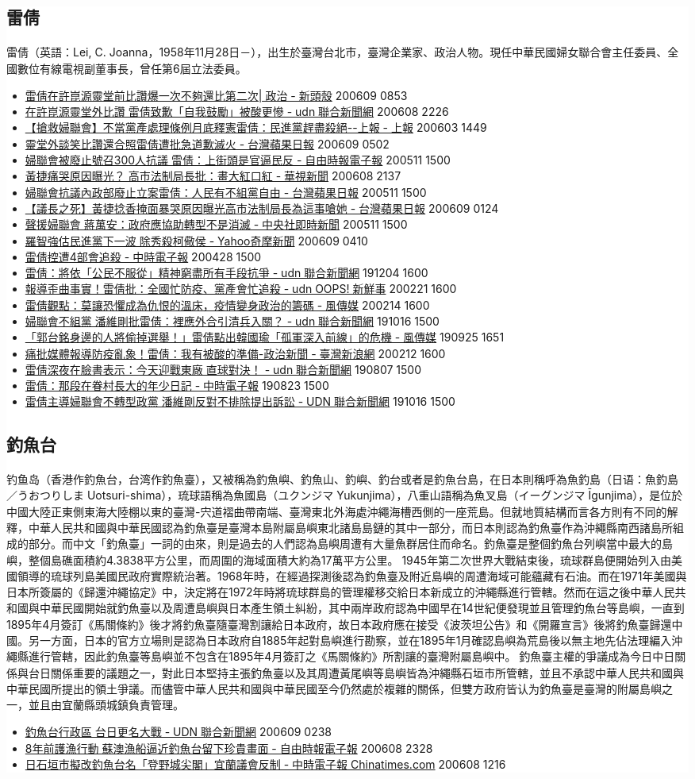 ## 雷倩

雷倩（英語：Lei, C. Joanna，1958年11月28日－），出生於臺灣台北市，臺灣企業家、政治人物。現任中華民國婦女聯合會主任委員、全國數位有線電視副董事長，曾任第6屆立法委員。
- [雷倩在許崑源靈堂前比讚爆一次不夠還比第二次| 政治 - 新頭殼](https://newtalk.tw/news/view/2020-06-09/418708 "雷倩在許崑源靈堂前比讚爆一次不夠還比第二次| 政治 - 新頭殼") 200609 0853
- [在許崑源靈堂外比讚 雷倩致歉「自我鼓勵」被酸更慘 - udn 聯合新聞網](https://udn.com/news/story/121146/4622295?from=udn-ch1_breaknews-1-cate2-news "在許崑源靈堂外比讚 雷倩致歉「自我鼓勵」被酸更慘 - udn 聯合新聞網") 200608 2226
- [【搶救婦聯會】不當黨產處理條例月底釋憲雷倩：民進黨趕盡殺絕--上報 - 上報](https://www.upmedia.mg/news_info.php?SerialNo=88771 "【搶救婦聯會】不當黨產處理條例月底釋憲雷倩：民進黨趕盡殺絕--上報 - 上報") 200603 1449
- [靈堂外談笑比讚還合照雷倩遭批急道歉滅火 - 台灣蘋果日報](https://tw.appledaily.com/headline/daily/20200609/38656219/ "靈堂外談笑比讚還合照雷倩遭批急道歉滅火 - 台灣蘋果日報") 200609 0502
- [婦聯會被廢止號召300人抗議 雷倩：上街頭是官逼民反 - 自由時報電子報](https://news.ltn.com.tw/news/politics/breakingnews/3161758 "婦聯會被廢止號召300人抗議 雷倩：上街頭是官逼民反 - 自由時報電子報") 200511 1500
- [黃捷痛哭原因曝光？ 高市法制局長批：畫大紅口紅 - 華視新聞](https://news.cts.com.tw/cts/politics/202006/202006082003198.html "黃捷痛哭原因曝光？ 高市法制局長批：畫大紅口紅 - 華視新聞") 200608 2137
- [​婦聯會抗議內政部廢止立案雷倩：人民有不組黨自由 - 台灣蘋果日報](https://tw.appledaily.com/local/20200511/S6ULP62JW2T7KRZC4AYHD5VBKU/ "​婦聯會抗議內政部廢止立案雷倩：人民有不組黨自由 - 台灣蘋果日報") 200511 1500
- [【議長之死】黃捷捻香掩面暴哭原因曝光高市法制局長為這事嗆她 - 台灣蘋果日報](https://tw.appledaily.com/local/20200608/XFAY6QUFVNDAA3C7QF3OPTPPU4/ "【議長之死】黃捷捻香掩面暴哭原因曝光高市法制局長為這事嗆她 - 台灣蘋果日報") 200609 0124
- [聲援婦聯會 蔣萬安：政府應協助轉型不是消滅 - 中央社即時新聞](https://www.cna.com.tw/news/aipl/202005110097.aspx "聲援婦聯會 蔣萬安：政府應協助轉型不是消滅 - 中央社即時新聞") 200511 1500
- [羅智強估民進黨下一波 除秀殺柯儆侯 - Yahoo奇摩新聞](https://tw.news.yahoo.com/%E7%BE%85%E6%99%BA%E5%BC%B7%E4%BC%B0%E6%B0%91%E9%80%B2%E9%BB%A8%E4%B8%8B-%E6%B3%A2-%E9%99%A4%E7%A7%80%E6%AE%BA%E6%9F%AF%E5%84%86%E4%BE%AF-201000259.html "羅智強估民進黨下一波 除秀殺柯儆侯 - Yahoo奇摩新聞") 200609 0410
- [雷倩控遭4部會追殺 - 中時電子報](https://www.chinatimes.com/newspapers/20200428000511-260118 "雷倩控遭4部會追殺 - 中時電子報") 200428 1500
- [雷倩：將依「公民不服從」精神窮盡所有手段抗爭 - udn 聯合新聞網](https://udn.com/news/story/7314/4205448 "雷倩：將依「公民不服從」精神窮盡所有手段抗爭 - udn 聯合新聞網") 191204 1600
- [報導歪曲事實！雷倩批：全國忙防疫、黨產會忙追殺 - udn OOPS! 新鮮事](https://udn.com/news/story/6656/4362266 "報導歪曲事實！雷倩批：全國忙防疫、黨產會忙追殺 - udn OOPS! 新鮮事") 200221 1600
- [雷倩觀點：莫讓恐懼成為仇恨的溫床，疫情變身政治的籌碼 - 風傳媒](https://www.storm.mg/article/2288276 "雷倩觀點：莫讓恐懼成為仇恨的溫床，疫情變身政治的籌碼 - 風傳媒") 200214 1600
- [婦聯會不組黨 潘維剛批雷倩：裡應外合引清兵入關？ - udn 聯合新聞網](https://udn.com/news/story/6656/4108443 "婦聯會不組黨 潘維剛批雷倩：裡應外合引清兵入關？ - udn 聯合新聞網") 191016 1500
- [「郭台銘身邊的人將偷掉選舉！」雷倩點出韓國瑜「孤軍深入前線」的危機 - 風傳媒](https://www.storm.mg/article/1753295 "「郭台銘身邊的人將偷掉選舉！」雷倩點出韓國瑜「孤軍深入前線」的危機 - 風傳媒") 190925 1651
- [痛批媒體報導防疫亂象！雷倩：我有被酸的準備-政治新聞 - 臺灣新浪網](https://news.sina.com.tw/article/20200212/34205540.html "痛批媒體報導防疫亂象！雷倩：我有被酸的準備-政治新聞 - 臺灣新浪網") 200212 1600
- [雷倩深夜在臉書表示：今天迎戰東廠 直球對決！ - udn 聯合新聞網](https://udn.com/news/story/6656/3974187 "雷倩深夜在臉書表示：今天迎戰東廠 直球對決！ - udn 聯合新聞網") 190807 1500
- [雷倩：那段在眷村長大的年少日記 - 中時電子報](https://www.chinatimes.com/realtimenews/20190823003240-260404 "雷倩：那段在眷村長大的年少日記 - 中時電子報") 190823 1500
- [雷倩主導婦聯會不轉型政黨 潘維剛反對不排除提出訴訟 - UDN 聯合新聞網](https://udn.com/news/story/6656/4108507 "雷倩主導婦聯會不轉型政黨 潘維剛反對不排除提出訴訟 - UDN 聯合新聞網") 191016 1500

## 釣魚台

钓鱼岛（香港作釣魚台，台湾作釣魚臺），又被稱為釣魚嶼、釣魚山、釣嶼、釣台或者是釣魚台島，在日本則稱呼為魚釣島（日语：魚釣島／うおつりしま Uotsuri-shima），琉球語稱為魚國島（ユクンジマ Yukunjima），八重山語稱為魚叉島（イーグンジマ Īgunjima），是位於中國大陸正東側東海大陸棚以東的臺灣-宍道褶曲帶南端、臺灣東北外海處沖繩海槽西側的一座荒島。但就地質結構而言各方則有不同的解釋，中華人民共和國與中華民國認為釣魚臺是臺灣本島附屬島嶼東北諸島島鏈的其中一部分，而日本則認為釣魚臺作為沖繩縣南西諸島所組成的部分。而中文「釣魚臺」一詞的由來，則是過去的人們認為島嶼周遭有大量魚群居住而命名。釣魚臺是整個釣魚台列嶼當中最大的島嶼，整個島礁面積約4.3838平方公里，而周圍的海域面積大約為17萬平方公里。
1945年第二次世界大戰結束後，琉球群島便開始列入由美國領導的琉球列島美國民政府實際統治著。1968年時，在經過探測後認為釣魚臺及附近島嶼的周遭海域可能蘊藏有石油。而在1971年美國與日本所簽屬的《歸還沖繩協定》中，決定將在1972年時將琉球群島的管理權移交給日本新成立的沖繩縣進行管轄。然而在這之後中華人民共和國與中華民國開始就釣魚臺以及周遭島嶼與日本產生領土糾紛，其中兩岸政府認為中國早在14世紀便發現並且管理釣魚台等島嶼，一直到1895年4月簽訂《馬關條約》後才將釣魚臺隨臺灣割讓給日本政府，故日本政府應在接受《波茨坦公告》和《開羅宣言》後將釣魚臺歸還中國。另一方面，日本的官方立場則是認為日本政府自1885年起對島嶼進行勘察，並在1895年1月確認島嶼為荒島後以無主地先佔法理編入沖繩縣進行管轄，因此釣魚臺等島嶼並不包含在1895年4月簽訂之《馬關條約》所割讓的臺灣附屬島嶼中。
釣魚臺主權的爭議成為今日中日關係與台日關係重要的議題之一，對此日本堅持主張釣魚臺以及其周遭黃尾嶼等島嶼皆為沖繩縣石垣市所管轄，並且不承認中華人民共和國與中華民國所提出的領土爭議。而儘管中華人民共和國與中華民國至今仍然處於複雜的關係，但雙方政府皆认为釣魚臺是臺灣的附屬島嶼之一，並且由宜蘭縣頭城鎮負責管理。
- [釣魚台行政區 台日更名大戰 - UDN 聯合新聞網](https://udn.com/news/story/6656/4622764 "釣魚台行政區 台日更名大戰 - UDN 聯合新聞網") 200609 0238
- [8年前護漁行動 蘇澳漁船逼近釣魚台留下珍貴畫面 - 自由時報電子報](https://news.ltn.com.tw/news/politics/breakingnews/3191679 "8年前護漁行動 蘇澳漁船逼近釣魚台留下珍貴畫面 - 自由時報電子報") 200608 2328
- [日石垣市擬改釣魚台名「登野城尖閣」宜蘭議會反制 - 中時電子報 Chinatimes.com](https://www.chinatimes.com/realtimenews/20200608001976-260407 "日石垣市擬改釣魚台名「登野城尖閣」宜蘭議會反制 - 中時電子報 Chinatimes.com") 200608 1216